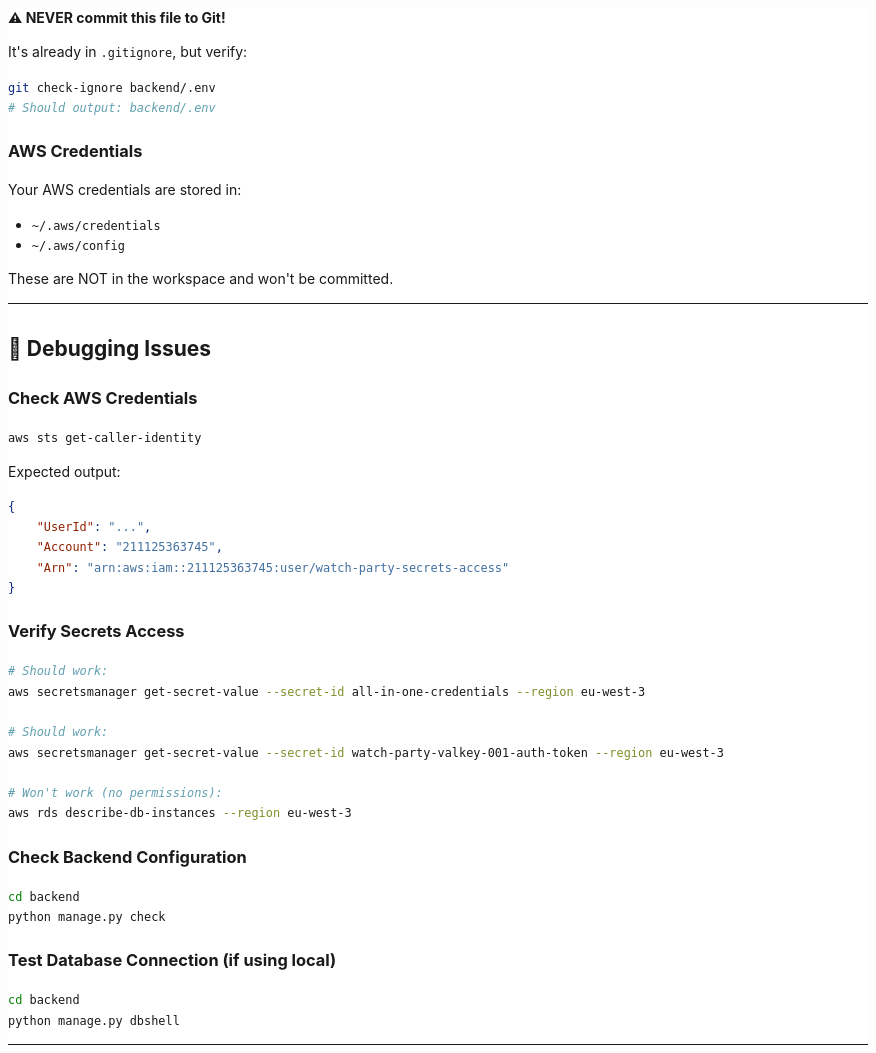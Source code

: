 **⚠️ NEVER commit this file to Git!**

It's already in `.gitignore`, but verify:
```bash
git check-ignore backend/.env
# Should output: backend/.env
```

### AWS Credentials
Your AWS credentials are stored in:
- `~/.aws/credentials`
- `~/.aws/config`

These are NOT in the workspace and won't be committed.

---

## 🐛 Debugging Issues

### Check AWS Credentials
```bash
aws sts get-caller-identity
```

Expected output:
```json
{
    "UserId": "...",
    "Account": "211125363745",
    "Arn": "arn:aws:iam::211125363745:user/watch-party-secrets-access"
}
```

### Verify Secrets Access
```bash
# Should work:
aws secretsmanager get-secret-value --secret-id all-in-one-credentials --region eu-west-3

# Should work:
aws secretsmanager get-secret-value --secret-id watch-party-valkey-001-auth-token --region eu-west-3

# Won't work (no permissions):
aws rds describe-db-instances --region eu-west-3
```

### Check Backend Configuration
```bash
cd backend
python manage.py check
```

### Test Database Connection (if using local)
```bash
cd backend
python manage.py dbshell
```

---